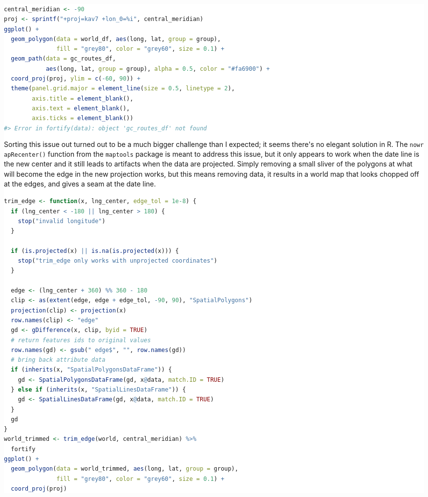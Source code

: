 
```r
central_meridian <- -90
proj <- sprintf("+proj=kav7 +lon_0=%i", central_meridian)
ggplot() +
  geom_polygon(data = world_df, aes(long, lat, group = group), 
               fill = "grey80", color = "grey60", size = 0.1) +
  geom_path(data = gc_routes_df, 
            aes(long, lat, group = group), alpha = 0.5, color = "#fa6900") +
  coord_proj(proj, ylim = c(-60, 90)) +
  theme(panel.grid.major = element_line(size = 0.5, linetype = 2),
        axis.title = element_blank(),
        axis.text = element_blank(),
        axis.ticks = element_blank())
#> Error in fortify(data): object 'gc_routes_df' not found
```

Sorting this issue out turned out to be a much bigger challenge than I expected; it seems there's no elegant solution in R. The `nowrapRecenter()` function from the `maptools` package is meant to address this issue, but it only appears to work when the date line is the new center and it still leads to artifacts when the data are projected. Simply removing a small sliver of the polygons at what will become the edge in the new projection works, but this means removing data, it results in a world map that looks chopped off at the edges, and gives a seam at the date line.


```r
trim_edge <- function(x, lng_center, edge_tol = 1e-8) {
  if (lng_center < -180 || lng_center > 180) {
    stop("invalid longitude")
  }
  
  if (is.projected(x) || is.na(is.projected(x))) {
    stop("trim_edge only works with unprojected coordinates")
  }
  
  edge <- (lng_center + 360) %% 360 - 180
  clip <- as(extent(edge, edge + edge_tol, -90, 90), "SpatialPolygons")
  projection(clip) <- projection(x)
  row.names(clip) <- "edge"
  gd <- gDifference(x, clip, byid = TRUE)
  # return features ids to original values
  row.names(gd) <- gsub(" edge$", "", row.names(gd))
  # bring back attribute data
  if (inherits(x, "SpatialPolygonsDataFrame")) {
    gd <- SpatialPolygonsDataFrame(gd, x@data, match.ID = TRUE)
  } else if (inherits(x, "SpatialLinesDataFrame")) {
    gd <- SpatialLinesDataFrame(gd, x@data, match.ID = TRUE)
  }
  gd
}
world_trimmed <- trim_edge(world, central_meridian) %>% 
  fortify
ggplot() +
  geom_polygon(data = world_trimmed, aes(long, lat, group = group), 
               fill = "grey80", color = "grey60", size = 0.1) +
  coord_proj(proj)
```

